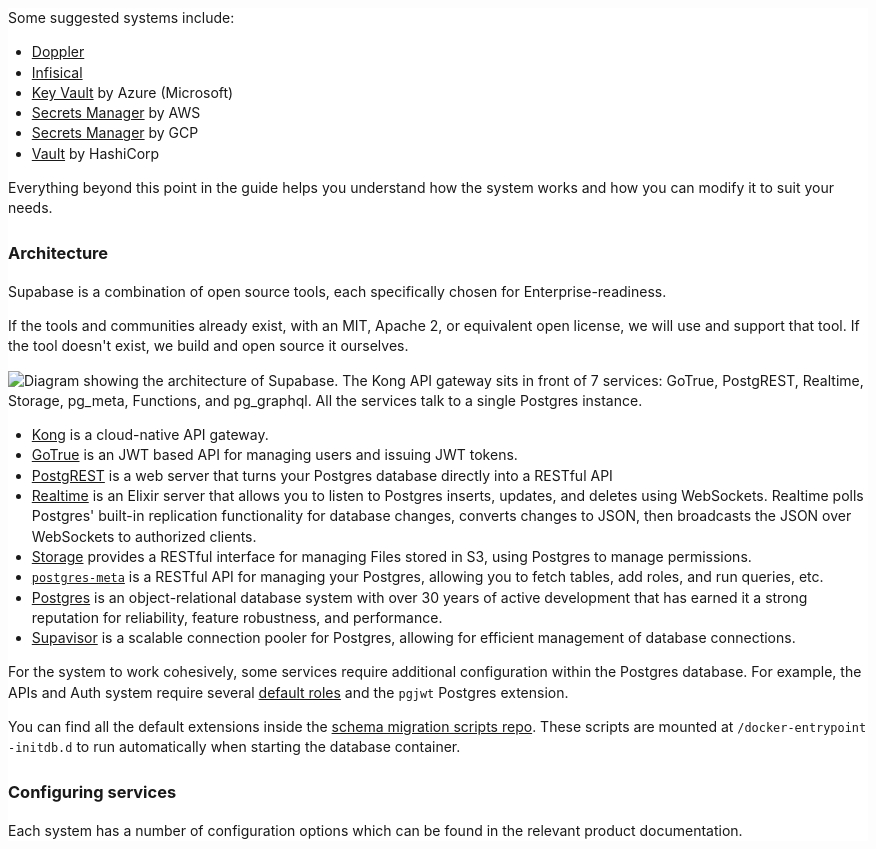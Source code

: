 Some suggested systems include:

-   [Doppler](https://www.doppler.com/)
-   [Infisical](https://infisical.com/)
-   [Key Vault](https://docs.microsoft.com/en-us/azure/key-vault/general/overview) by Azure (Microsoft)
-   [Secrets Manager](https://aws.amazon.com/secrets-manager/) by AWS
-   [Secrets Manager](https://cloud.google.com/secret-manager) by GCP
-   [Vault](https://www.hashicorp.com/products/vault) by HashiCorp

Everything beyond this point in the guide helps you understand how the system works and how you can modify it to suit your needs.

### Architecture

Supabase is a combination of open source tools, each specifically chosen for Enterprise-readiness.

If the tools and communities already exist, with an MIT, Apache 2, or equivalent open license, we will use and support that tool. If the tool doesn't exist, we build and open source it ourselves.

![Diagram showing the architecture of Supabase. The Kong API gateway sits in front of 7 services: GoTrue, PostgREST, Realtime, Storage, pg_meta, Functions, and pg_graphql. All the services talk to a single Postgres instance.](https://supabase.com/docs/_next/image?url=%2Fdocs%2Fimg%2Fsupabase-architecture.svg&w=3840&q=75&dpl=dpl_6s6x3aV4WJgvvTwvj8hEuQBbFaxS)

-   [Kong](https://github.com/Kong/kong) is a cloud-native API gateway.
-   [GoTrue](https://github.com/supabase/gotrue) is an JWT based API for managing users and issuing JWT tokens.
-   [PostgREST](http://postgrest.org/) is a web server that turns your Postgres database directly into a RESTful API
-   [Realtime](https://github.com/supabase/realtime) is an Elixir server that allows you to listen to Postgres inserts, updates, and deletes using WebSockets. Realtime polls Postgres' built-in replication functionality for database changes, converts changes to JSON, then broadcasts the JSON over WebSockets to authorized clients.
-   [Storage](https://github.com/supabase/storage-api) provides a RESTful interface for managing Files stored in S3, using Postgres to manage permissions.
-   [`postgres-meta`](https://github.com/supabase/postgres-meta) is a RESTful API for managing your Postgres, allowing you to fetch tables, add roles, and run queries, etc.
-   [Postgres](https://www.postgresql.org/) is an object-relational database system with over 30 years of active development that has earned it a strong reputation for reliability, feature robustness, and performance.
-   [Supavisor](https://github.com/supabase/supavisor) is a scalable connection pooler for Postgres, allowing for efficient management of database connections.

For the system to work cohesively, some services require additional configuration within the Postgres database. For example, the APIs and Auth system require several [default roles](https://supabase.com/docs/guides/database/postgres/roles) and the `pgjwt` Postgres extension.

You can find all the default extensions inside the [schema migration scripts repo](https://github.com/supabase/postgres/tree/develop/migrations). These scripts are mounted at `/docker-entrypoint-initdb.d` to run automatically when starting the database container.

### Configuring services

Each system has a number of configuration options which can be found in the relevant product documentation.
